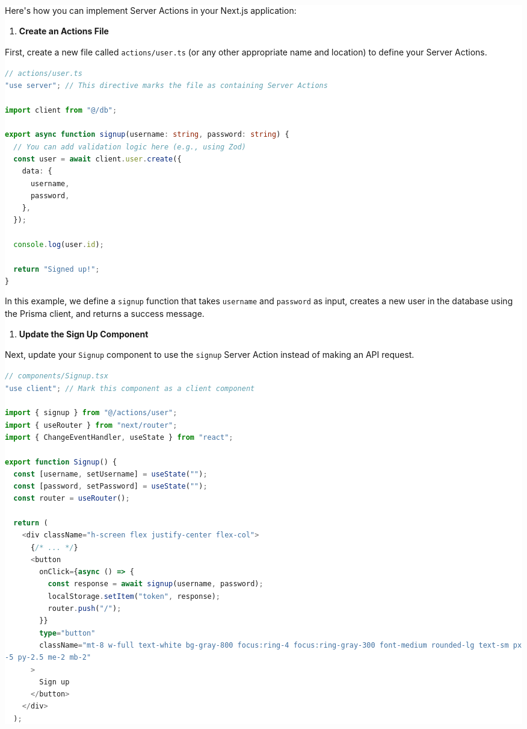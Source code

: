   

Here's how you can implement Server Actions in your Next.js application:

1. **Create an Actions File**

First, create a new file called `actions/user.ts` (or any other appropriate name and location) to define your Server Actions.

```TypeScript
// actions/user.ts
"use server"; // This directive marks the file as containing Server Actions

import client from "@/db";

export async function signup(username: string, password: string) {
  // You can add validation logic here (e.g., using Zod)
  const user = await client.user.create({
    data: {
      username,
      password,
    },
  });

  console.log(user.id);

  return "Signed up!";
}
```

In this example, we define a `signup` function that takes `username` and `password` as input, creates a new user in the database using the Prisma client, and returns a success message.

1. **Update the Sign Up Component**

Next, update your `Signup` component to use the `signup` Server Action instead of making an API request.

```TypeScript
// components/Signup.tsx
"use client"; // Mark this component as a client component

import { signup } from "@/actions/user";
import { useRouter } from "next/router";
import { ChangeEventHandler, useState } from "react";

export function Signup() {
  const [username, setUsername] = useState("");
  const [password, setPassword] = useState("");
  const router = useRouter();

  return (
    <div className="h-screen flex justify-center flex-col">
      {/* ... */}
      <button
        onClick={async () => {
          const response = await signup(username, password);
          localStorage.setItem("token", response);
          router.push("/");
        }}
        type="button"
        className="mt-8 w-full text-white bg-gray-800 focus:ring-4 focus:ring-gray-300 font-medium rounded-lg text-sm px-5 py-2.5 me-2 mb-2"
      >
        Sign up
      </button>
    </div>
  );
```